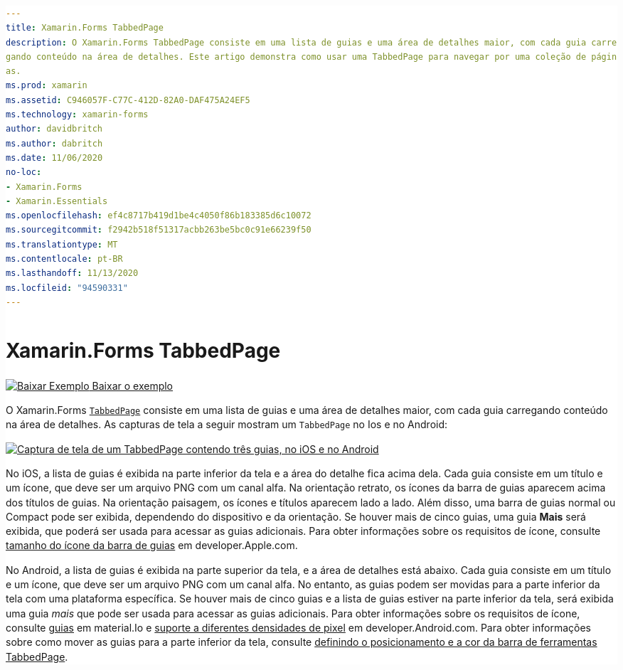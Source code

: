 ```yaml
---
title: Xamarin.Forms TabbedPage
description: O Xamarin.Forms TabbedPage consiste em uma lista de guias e uma área de detalhes maior, com cada guia carregando conteúdo na área de detalhes. Este artigo demonstra como usar uma TabbedPage para navegar por uma coleção de páginas.
ms.prod: xamarin
ms.assetid: C946057F-C77C-412D-82A0-DAF475A24EF5
ms.technology: xamarin-forms
author: davidbritch
ms.author: dabritch
ms.date: 11/06/2020
no-loc:
- Xamarin.Forms
- Xamarin.Essentials
ms.openlocfilehash: ef4c8717b419d1be4c4050f86b183385d6c10072
ms.sourcegitcommit: f2942b518f51317acbb263be5bc0c91e66239f50
ms.translationtype: MT
ms.contentlocale: pt-BR
ms.lasthandoff: 11/13/2020
ms.locfileid: "94590331"
---
```

# <a name="no-locxamarinforms-tabbedpage"></a>Xamarin.Forms TabbedPage

[![Baixar Exemplo](~/media/shared/download.png) Baixar o exemplo](/samples/xamarin/xamarin-forms-samples/navigation-tabbedpagewithnavigationpage)

O Xamarin.Forms [`TabbedPage`](xref:Xamarin.Forms.TabbedPage) consiste em uma lista de guias e uma área de detalhes maior, com cada guia carregando conteúdo na área de detalhes. As capturas de tela a seguir mostram um `TabbedPage` no Ios e no Android:

[![Captura de tela de um TabbedPage contendo três guias, no iOS e no Android](tabbed-page-images/tabbedpage-today.png "TabbedPage com três guias")](tabbed-page-images/tabbedpage-today-large.png#lightbox "TabbedPage com três guias")

No iOS, a lista de guias é exibida na parte inferior da tela e a área do detalhe fica acima dela. Cada guia consiste em um título e um ícone, que deve ser um arquivo PNG com um canal alfa. Na orientação retrato, os ícones da barra de guias aparecem acima dos títulos de guias. Na orientação paisagem, os ícones e títulos aparecem lado a lado. Além disso, uma barra de guias normal ou Compact pode ser exibida, dependendo do dispositivo e da orientação. Se houver mais de cinco guias, uma guia **Mais** será exibida, que poderá ser usada para acessar as guias adicionais. Para obter informações sobre os requisitos de ícone, consulte [tamanho do ícone da barra de guias](https://developer.apple.com/design/human-interface-guidelines/ios/icons-and-images/custom-icons#tab-bar-icon-size) em developer.Apple.com.

No Android, a lista de guias é exibida na parte superior da tela, e a área de detalhes está abaixo. Cada guia consiste em um título e um ícone, que deve ser um arquivo PNG com um canal alfa. No entanto, as guias podem ser movidas para a parte inferior da tela com uma plataforma específica. Se houver mais de cinco guias e a lista de guias estiver na parte inferior da tela, será exibida uma guia *mais* que pode ser usada para acessar as guias adicionais. Para obter informações sobre os requisitos de ícone, consulte [guias](https://material.io/components/tabs/#) em material.Io e [suporte a diferentes densidades de pixel](https://developer.android.com/training/multiscreen/screendensities) em developer.Android.com. Para obter informações sobre como mover as guias para a parte inferior da tela, consulte [definindo o posicionamento e a cor da barra de ferramentas TabbedPage](~/xamarin-forms/platform/android/tabbedpage-toolbar-placement-color.md).
